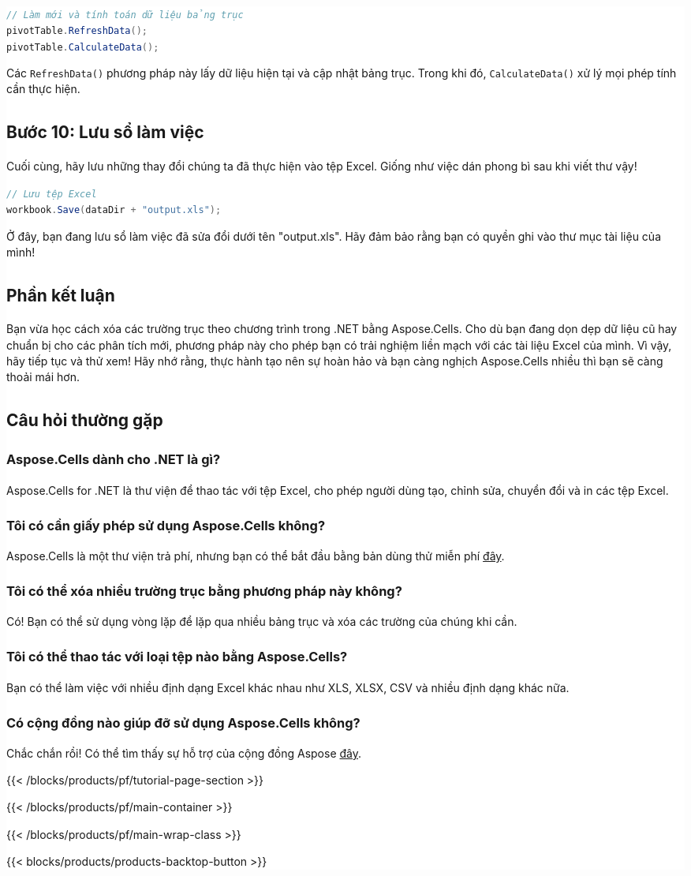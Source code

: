 ```csharp
// Làm mới và tính toán dữ liệu bảng trục
pivotTable.RefreshData();
pivotTable.CalculateData();
```
Các `RefreshData()` phương pháp này lấy dữ liệu hiện tại và cập nhật bảng trục. Trong khi đó, `CalculateData()` xử lý mọi phép tính cần thực hiện.

## Bước 10: Lưu sổ làm việc
Cuối cùng, hãy lưu những thay đổi chúng ta đã thực hiện vào tệp Excel. Giống như việc dán phong bì sau khi viết thư vậy!

```csharp
// Lưu tệp Excel
workbook.Save(dataDir + "output.xls");
```
Ở đây, bạn đang lưu sổ làm việc đã sửa đổi dưới tên "output.xls". Hãy đảm bảo rằng bạn có quyền ghi vào thư mục tài liệu của mình!

## Phần kết luận
Bạn vừa học cách xóa các trường trục theo chương trình trong .NET bằng Aspose.Cells. Cho dù bạn đang dọn dẹp dữ liệu cũ hay chuẩn bị cho các phân tích mới, phương pháp này cho phép bạn có trải nghiệm liền mạch với các tài liệu Excel của mình. Vì vậy, hãy tiếp tục và thử xem! Hãy nhớ rằng, thực hành tạo nên sự hoàn hảo và bạn càng nghịch Aspose.Cells nhiều thì bạn sẽ càng thoải mái hơn.

## Câu hỏi thường gặp

### Aspose.Cells dành cho .NET là gì?
Aspose.Cells for .NET là thư viện để thao tác với tệp Excel, cho phép người dùng tạo, chỉnh sửa, chuyển đổi và in các tệp Excel.

### Tôi có cần giấy phép sử dụng Aspose.Cells không?
Aspose.Cells là một thư viện trả phí, nhưng bạn có thể bắt đầu bằng bản dùng thử miễn phí [đây](https://releases.aspose.com/).

### Tôi có thể xóa nhiều trường trục bằng phương pháp này không?
Có! Bạn có thể sử dụng vòng lặp để lặp qua nhiều bảng trục và xóa các trường của chúng khi cần.

### Tôi có thể thao tác với loại tệp nào bằng Aspose.Cells?
Bạn có thể làm việc với nhiều định dạng Excel khác nhau như XLS, XLSX, CSV và nhiều định dạng khác nữa.

### Có cộng đồng nào giúp đỡ sử dụng Aspose.Cells không?
Chắc chắn rồi! Có thể tìm thấy sự hỗ trợ của cộng đồng Aspose [đây](https://forum.aspose.com/c/cells/9).

{{< /blocks/products/pf/tutorial-page-section >}}

{{< /blocks/products/pf/main-container >}}

{{< /blocks/products/pf/main-wrap-class >}}

{{< blocks/products/products-backtop-button >}}